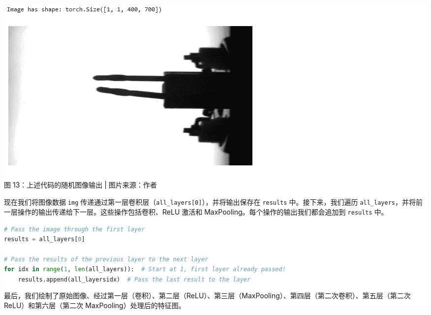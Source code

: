 ![](img/96f8a1bc70ca7968e0edb54d93932387.png)

图 13：上述代码的随机图像输出 | 图片来源：作者

现在我们将图像数据 `img` 传递通过第一层卷积层（`all_layers[0]`），并将输出保存在 `results` 中。接下来，我们遍历 `all_layers`，并将前一层操作的输出传递给下一层。这些操作包括卷积、ReLU 激活和 MaxPooling。每个操作的输出我们都会追加到 `results` 中。

```py
# Pass the image through the first layer
results = all_layers[0]

# Pass the results of the previous layer to the next layer
for idx in range(1, len(all_layers)):  # Start at 1, first layer already passed!
    results.append(all_layersidx)  # Pass the last result to the layer
```

最后，我们绘制了原始图像、经过第一层（卷积）、第二层（ReLU）、第三层（MaxPooling）、第四层（第二次卷积）、第五层（第二次 ReLU）和第六层（第二次 MaxPooling）处理后的特征图。
